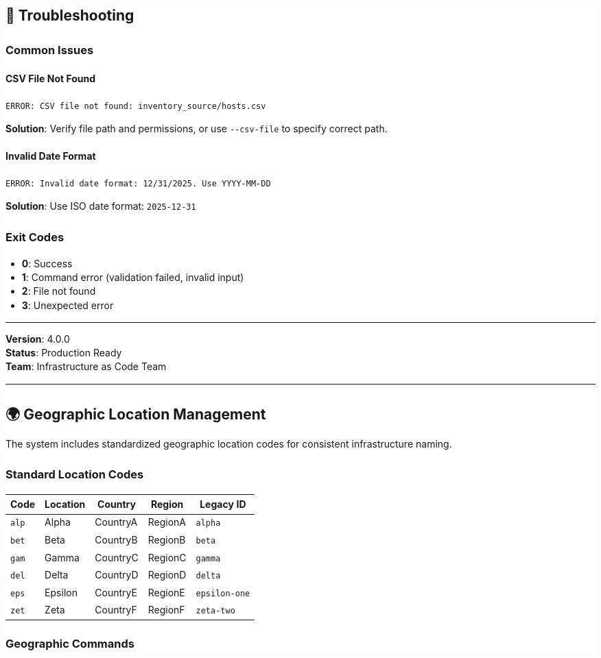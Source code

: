 
## 🔧 **Troubleshooting**

### **Common Issues**

#### **CSV File Not Found**
```bash
ERROR: CSV file not found: inventory_source/hosts.csv
```
**Solution**: Verify file path and permissions, or use `--csv-file` to specify correct path.

#### **Invalid Date Format**
```bash
ERROR: Invalid date format: 12/31/2025. Use YYYY-MM-DD
```
**Solution**: Use ISO date format: `2025-12-31`

### **Exit Codes**

- **0**: Success
- **1**: Command error (validation failed, invalid input)
- **2**: File not found
- **3**: Unexpected error

---

**Version**: 4.0.0  
**Status**: Production Ready  
**Team**: Infrastructure as Code Team

---

## 🌍 **Geographic Location Management**

The system includes standardized geographic location codes for consistent infrastructure naming.

### **Standard Location Codes**

| Code | Location | Country | Region | Legacy ID |
|------|----------|---------|---------|-----------|
| `alp` | Alpha | CountryA | RegionA | `alpha` |
| `bet` | Beta | CountryB | RegionB | `beta` |
| `gam` | Gamma | CountryC | RegionC | `gamma` |
| `del` | Delta | CountryD | RegionD | `delta` |
| `eps` | Epsilon | CountryE | RegionE | `epsilon-one` |
| `zet` | Zeta | CountryF | RegionF | `zeta-two` |

### **Geographic Commands**

